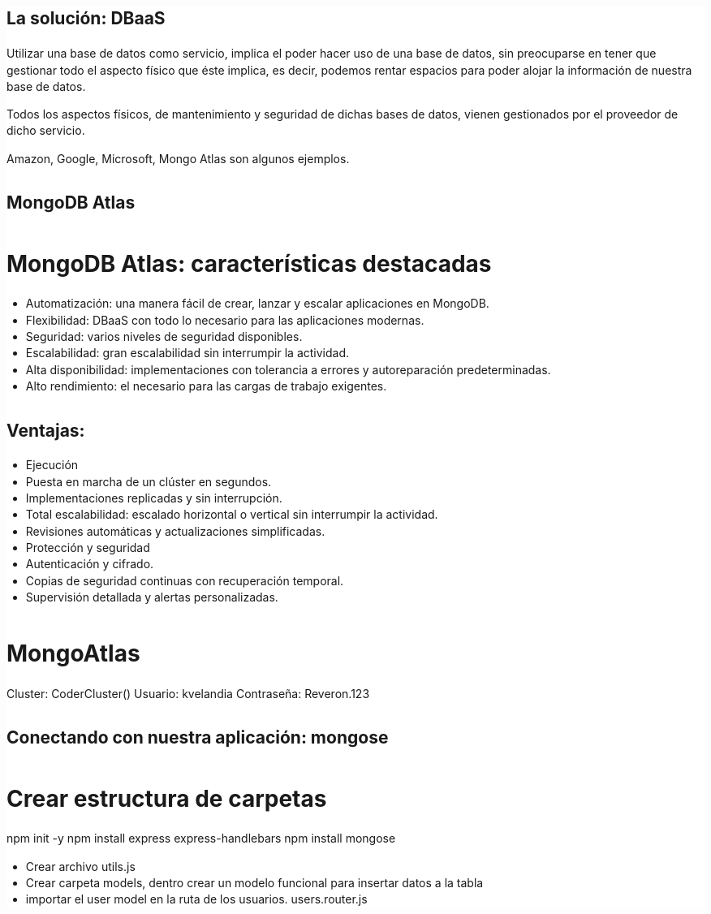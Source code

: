 
## La solución: DBaaS
Utilizar una base de datos como servicio, implica el poder hacer uso de una base de datos, sin preocuparse en tener que gestionar todo el aspecto físico que éste implica, es decir, podemos rentar espacios para poder alojar la información de nuestra base de datos. 


Todos los aspectos físicos, de mantenimiento y seguridad de dichas bases de datos, vienen gestionados por el proveedor de dicho servicio.

Amazon, Google, Microsoft, Mongo Atlas son algunos ejemplos.


## MongoDB Atlas

# MongoDB Atlas: características destacadas
- Automatización: una manera fácil de crear, lanzar y escalar aplicaciones en MongoDB.
- Flexibilidad: DBaaS con todo lo necesario para las aplicaciones modernas.
- Seguridad: varios niveles de seguridad disponibles.
- Escalabilidad: gran escalabilidad sin interrumpir la actividad.
- Alta disponibilidad: implementaciones con tolerancia a errores y autoreparación predeterminadas.
- Alto rendimiento: el necesario para las cargas de trabajo exigentes.
## Ventajas: 
- Ejecución
- Puesta en marcha de un clúster en segundos.
- Implementaciones replicadas y sin interrupción.
- Total escalabilidad: escalado horizontal o vertical sin interrumpir la actividad.
- Revisiones automáticas y actualizaciones simplificadas.
- Protección y seguridad
- Autenticación y cifrado.
- Copias de seguridad continuas con recuperación temporal.
- Supervisión detallada y alertas personalizadas.



# MongoAtlas

Cluster: CoderCluster()
Usuario: kvelandia
Contraseña: Reveron.123 

## Conectando con nuestra aplicación: mongose
# Crear estructura de carpetas
npm init -y
npm install express express-handlebars
npm install mongose

- Crear archivo utils.js
- Crear carpeta models, dentro crear un modelo funcional para insertar datos a la tabla
- importar el user model en la ruta de los usuarios. users.router.js
